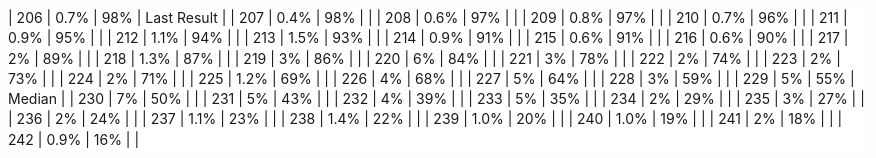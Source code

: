 | 206 | 0.7% | 98% | Last Result |
| 207 | 0.4% | 98% |  |
| 208 | 0.6% | 97% |  |
| 209 | 0.8% | 97% |  |
| 210 | 0.7% | 96% |  |
| 211 | 0.9% | 95% |  |
| 212 | 1.1% | 94% |  |
| 213 | 1.5% | 93% |  |
| 214 | 0.9% | 91% |  |
| 215 | 0.6% | 91% |  |
| 216 | 0.6% | 90% |  |
| 217 | 2% | 89% |  |
| 218 | 1.3% | 87% |  |
| 219 | 3% | 86% |  |
| 220 | 6% | 84% |  |
| 221 | 3% | 78% |  |
| 222 | 2% | 74% |  |
| 223 | 2% | 73% |  |
| 224 | 2% | 71% |  |
| 225 | 1.2% | 69% |  |
| 226 | 4% | 68% |  |
| 227 | 5% | 64% |  |
| 228 | 3% | 59% |  |
| 229 | 5% | 55% | Median |
| 230 | 7% | 50% |  |
| 231 | 5% | 43% |  |
| 232 | 4% | 39% |  |
| 233 | 5% | 35% |  |
| 234 | 2% | 29% |  |
| 235 | 3% | 27% |  |
| 236 | 2% | 24% |  |
| 237 | 1.1% | 23% |  |
| 238 | 1.4% | 22% |  |
| 239 | 1.0% | 20% |  |
| 240 | 1.0% | 19% |  |
| 241 | 2% | 18% |  |
| 242 | 0.9% | 16% |  |